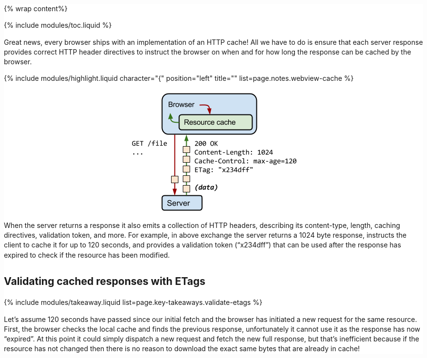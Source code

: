 {% wrap content%}

<style>
  img, video, object {
    max-width: 100%;
  }

  img.center {
    display: block;
    margin-left: auto;
    margin-right: auto;
  }
</style>

{% include modules/toc.liquid %}

Great news, every browser ships with an implementation of an HTTP cache! All we have to do is ensure that each server response provides correct HTTP header directives to instruct the browser on when and for how long the response can be cached by the browser.

{% include modules/highlight.liquid character="{" position="left" title="" list=page.notes.webview-cache %}

<img src="images/http-request.png" class="center" alt="HTTP request">

When the server returns a response it also emits a collection of HTTP headers, describing its content-type, length, caching directives, validation token, and more. For example, in above exchange the server returns a 1024 byte response, instructs the client to cache it for up to 120 seconds, and provides a validation token (“x234dff”) that can be used after the response has expired to check if the resource has been modified.


## Validating cached responses with ETags

{% include modules/takeaway.liquid list=page.key-takeaways.validate-etags %}

Let’s assume 120 seconds have passed since our initial fetch and the browser has initiated a new request for the same resource. First, the browser checks the local cache and finds the previous response, unfortunately it cannot use it as the response has now “expired”. At this point it could simply dispatch a new request and fetch the new full response, but that’s inefficient because if the resource has not changed then there is no reason to download the exact same bytes that are already in cache!
